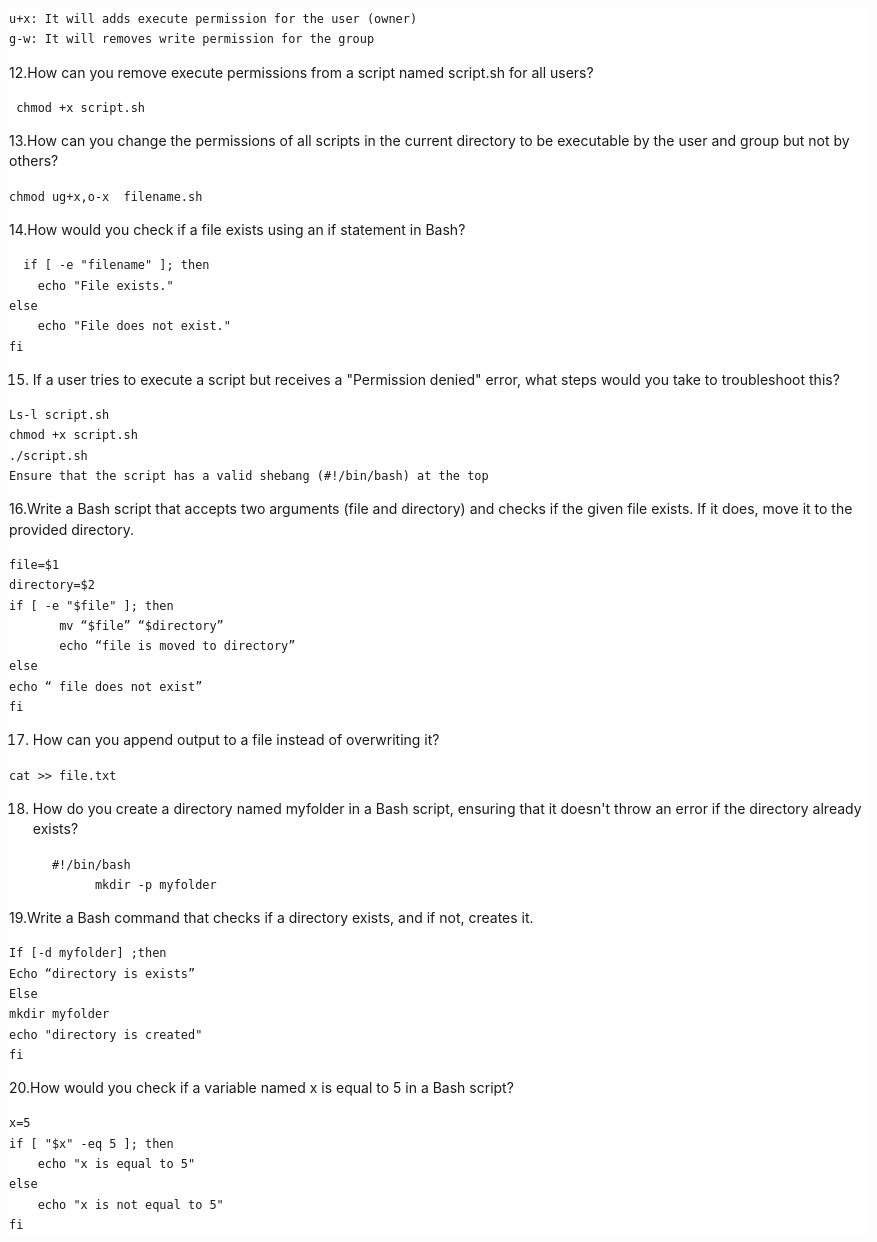     u+x: It will adds execute permission for the user (owner)
    g-w: It will removes write permission for the group

12.How can you remove execute permissions from a script named script.sh for all users?
    
     chmod +x script.sh

13.How can you change the permissions of all scripts in the current directory to be executable by the user and group but not by others?

    chmod ug+x,o-x  filename.sh

14.How would you check if a file exists using an if statement in Bash?
```
  if [ -e "filename" ]; then
    echo "File exists."
else
    echo "File does not exist."
fi
```
15. If a user tries to execute a script but receives a "Permission denied" error, what steps would you take to troubleshoot this? 
```
Ls-l script.sh
chmod +x script.sh
./script.sh
Ensure that the script has a valid shebang (#!/bin/bash) at the top
```

16.Write a Bash script that accepts two arguments (file and directory) and checks if the given file exists. If it does, move it to the provided directory.
```
file=$1
directory=$2
if [ -e "$file" ]; then
       mv “$file” “$directory”
       echo “file is moved to directory”
else
echo “ file does not exist”
fi
```
17. How can you append output to a file instead of overwriting it?
 ```
 cat >> file.txt
```
18. How do you create a directory named myfolder in a Bash script, ensuring that it doesn't throw an error if the directory already exists?
```
      #!/bin/bash
            mkdir -p myfolder
```
19.Write a Bash command that checks if a directory exists, and if not, creates it.
```
If [-d myfolder] ;then
Echo “directory is exists”
Else
mkdir myfolder
echo "directory is created"
fi
```
20.How would you check if a variable named x is equal to 5 in a Bash script?
```
x=5
if [ "$x" -eq 5 ]; then
    echo "x is equal to 5"
else
    echo "x is not equal to 5"
fi
```